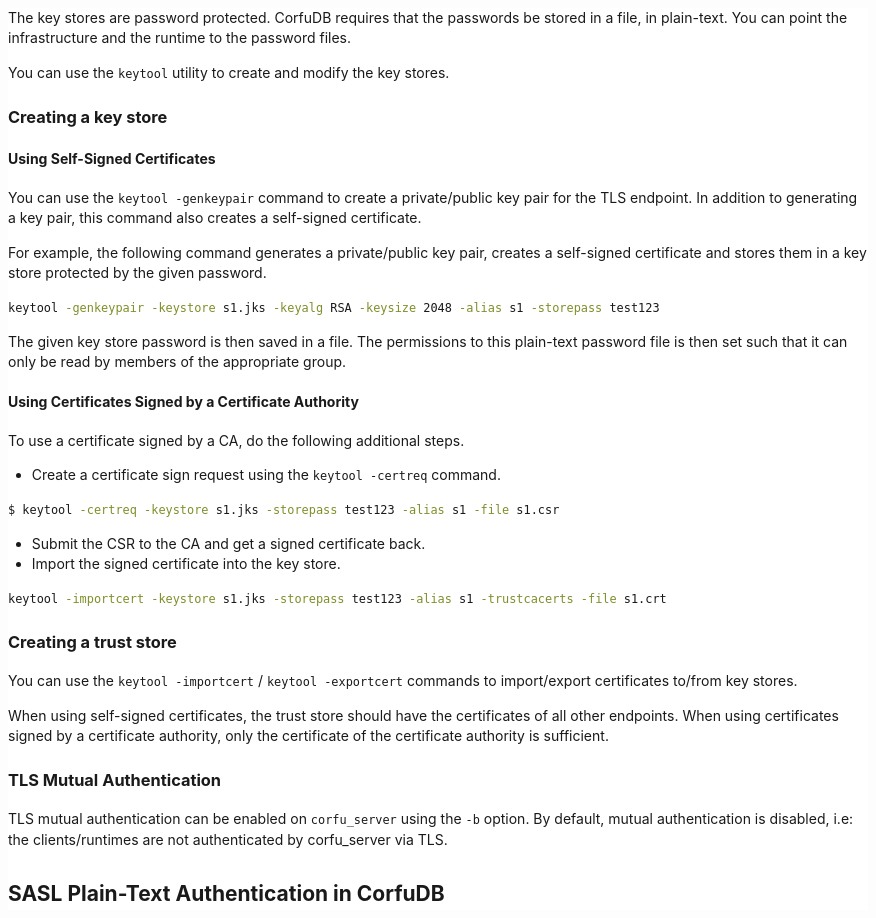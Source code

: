 The key stores are password protected. CorfuDB requires that the passwords be stored in a file, in plain-text. 
You can point the infrastructure and the runtime to the password files.

You can use the ```keytool``` utility to create and modify the key stores.

### Creating a key store

#### Using Self-Signed Certificates

You can use the ```keytool -genkeypair``` command to create a private/public key pair for the TLS endpoint.
In addition to generating a key pair, this command also creates a self-signed certificate.

For example, the following command generates a private/public key pair, creates a self-signed certificate and stores them in a key store protected by the given password.

```bash
keytool -genkeypair -keystore s1.jks -keyalg RSA -keysize 2048 -alias s1 -storepass test123
```

The given key store password is then saved in a file. The permissions to this plain-text password file is then set such that it can only be read by members of the appropriate group.

#### Using Certificates Signed by a Certificate Authority

To use a certificate signed by a CA, do the following additional steps.

* Create a certificate sign request using the ```keytool -certreq``` command.
```bash
$ keytool -certreq -keystore s1.jks -storepass test123 -alias s1 -file s1.csr
```
* Submit the CSR to the CA and get a signed certificate back.
* Import the signed certificate into the key store.
```bash
keytool -importcert -keystore s1.jks -storepass test123 -alias s1 -trustcacerts -file s1.crt
```

### Creating a trust store

You can use the ```keytool -importcert``` / ```keytool -exportcert``` commands to import/export certificates to/from key stores.

When using self-signed certificates, the trust store should have the certificates of all other endpoints.
When using certificates signed by a certificate authority, only the certificate of the certificate authority is sufficient.

### TLS Mutual Authentication

TLS mutual authentication can be enabled on ```corfu_server``` using the ```-b``` option. By default, mutual authentication is disabled, i.e: the clients/runtimes are not authenticated by corfu_server via TLS.

## SASL Plain-Text Authentication in CorfuDB
